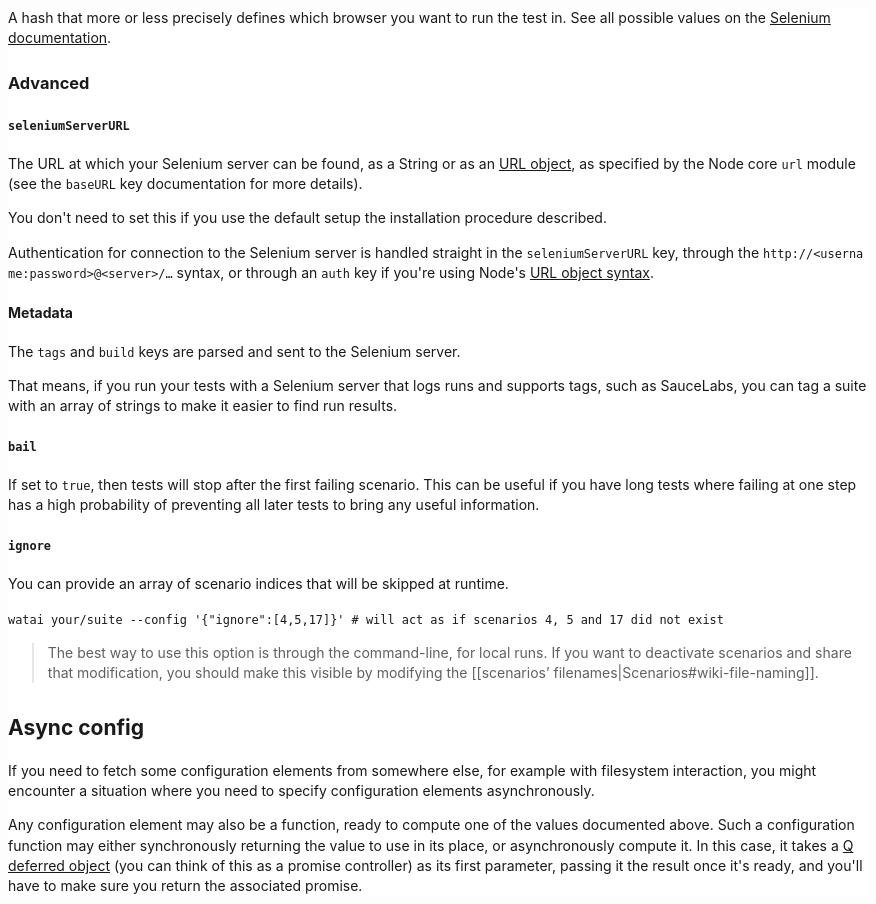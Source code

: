 A hash that more or less precisely defines which browser you want to run the test in. See all possible values on the [Selenium documentation](http://code.google.com/p/selenium/wiki/DesiredCapabilities).

### Advanced ###

#### `seleniumServerURL` ####

The URL at which your Selenium server can be found, as a String or as an [URL object](http://nodejs.org/docs/v0.8.16/api/url.html#url_url), as specified by the Node core `url` module (see the `baseURL` key documentation for more details).

You don't need to set this if you use the default setup the installation procedure described.

Authentication for connection to the Selenium server is handled straight in the `seleniumServerURL` key, through the `http://<username:password>@<server>/…` syntax, or through an `auth` key if you're using Node's [URL object syntax](http://nodejs.org/docs/latest/api/url.html#url_url).

#### Metadata ####

The `tags` and `build` keys are parsed and sent to the Selenium server.

That means, if you run your tests with a Selenium server that logs runs and supports tags, such as SauceLabs, you can tag a suite with an array of strings to make it easier to find run results.

#### `bail` ####

If set to `true`, then tests will stop after the first failing scenario.
This can be useful if you have long tests where failing at one step has a high probability of preventing all later tests to bring any useful information.

#### `ignore` ####

You can provide an array of scenario indices that will be skipped at runtime.

	watai your/suite --config '{"ignore":[4,5,17]}'	# will act as if scenarios 4, 5 and 17 did not exist

> The best way to use this option is through the command-line, for local runs. If you want to deactivate scenarios and share that modification, you should make this visible by modifying the [[scenarios’ filenames|Scenarios#wiki-file-naming]].


Async config
------------

If you need to fetch some configuration elements from somewhere else, for example with filesystem interaction, you might encounter a situation where you need to specify configuration elements asynchronously.

Any configuration element may also be a function, ready to compute one of the values documented above.
Such a configuration function may either synchronously returning the value to use in its place, or asynchronously compute it. In this case, it takes a [Q deferred object](https://github.com/kriskowal/q/wiki/API-Reference#qdefer) (you can think of this as a promise controller) as its first parameter, passing it the result once it's ready, and you'll have to make sure you return the associated promise.
